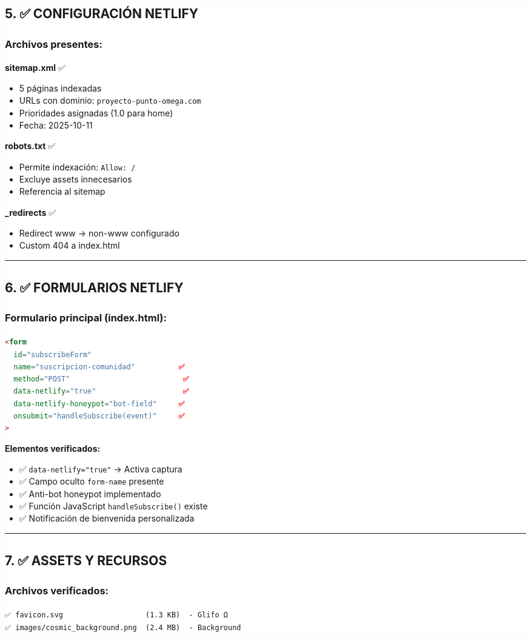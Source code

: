 
## 5. ✅ CONFIGURACIÓN NETLIFY

### **Archivos presentes:**

**sitemap.xml** ✅
- 5 páginas indexadas
- URLs con dominio: `proyecto-punto-omega.com`
- Prioridades asignadas (1.0 para home)
- Fecha: 2025-10-11

**robots.txt** ✅
- Permite indexación: `Allow: /`
- Excluye assets innecesarios
- Referencia al sitemap

**_redirects** ✅
- Redirect www → non-www configurado
- Custom 404 a index.html

---

## 6. ✅ FORMULARIOS NETLIFY

### **Formulario principal (index.html):**

```html
<form
  id="subscribeForm"
  name="suscripcion-comunidad"          ✅
  method="POST"                          ✅
  data-netlify="true"                    ✅
  data-netlify-honeypot="bot-field"     ✅
  onsubmit="handleSubscribe(event)"     ✅
>
```

**Elementos verificados:**
- ✅ `data-netlify="true"` → Activa captura
- ✅ Campo oculto `form-name` presente
- ✅ Anti-bot honeypot implementado
- ✅ Función JavaScript `handleSubscribe()` existe
- ✅ Notificación de bienvenida personalizada

---

## 7. ✅ ASSETS Y RECURSOS

### **Archivos verificados:**

```
✅ favicon.svg                   (1.3 KB)  - Glifo Ω
✅ images/cosmic_background.png  (2.4 MB)  - Background
```

